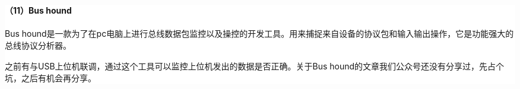 #### （11）Bus hound

Bus hound是一款为了在pc电脑上进行总线数据包监控以及操控的开发工具。用来捕捉来自设备的协议包和输入输出操作，它是功能强大的总线协议分析器。

之前有与USB上位机联调，通过这个工具可以监控上位机发出的数据是否正确。关于Bus hound的文章我们公众号还没有分享过，先占个坑，之后有机会再分享。



















































































